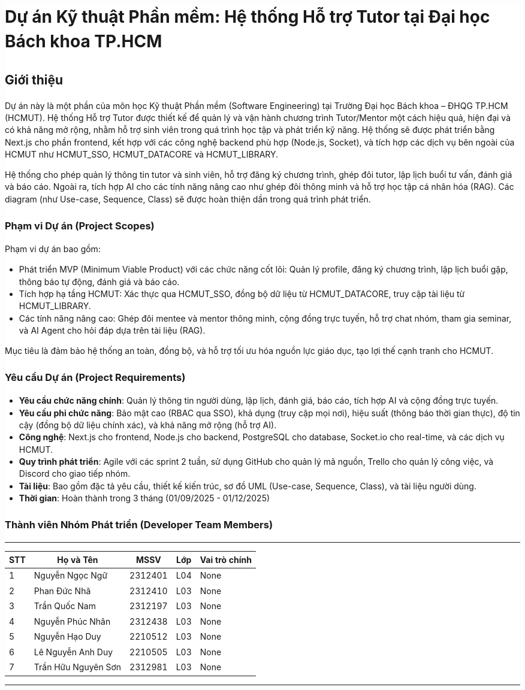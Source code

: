 # Dự án Kỹ thuật Phần mềm: Hệ thống Hỗ trợ Tutor tại Đại học Bách khoa TP.HCM

## Giới thiệu

Dự án này là một phần của môn học Kỹ thuật Phần mềm (Software Engineering) tại Trường Đại học Bách khoa – ĐHQG TP.HCM (HCMUT). Hệ thống Hỗ trợ Tutor được thiết kế để quản lý và vận hành chương trình Tutor/Mentor một cách hiệu quả, hiện đại và có khả năng mở rộng, nhằm hỗ trợ sinh viên trong quá trình học tập và phát triển kỹ năng. Hệ thống sẽ được phát triển bằng Next.js cho phần frontend, kết hợp với các công nghệ backend phù hợp (Node.js, Socket), và tích hợp các dịch vụ bên ngoài của HCMUT như HCMUT_SSO, HCMUT_DATACORE và HCMUT_LIBRARY.

Hệ thống cho phép quản lý thông tin tutor và sinh viên, hỗ trợ đăng ký chương trình, ghép đôi tutor, lập lịch buổi tư vấn, đánh giá và báo cáo. Ngoài ra, tích hợp AI cho các tính năng nâng cao như ghép đôi thông minh và hỗ trợ học tập cá nhân hóa (RAG). Các diagram (như Use-case, Sequence, Class) sẽ được hoàn thiện dần trong quá trình phát triển.

### Phạm vi Dự án (Project Scopes)

Phạm vi dự án bao gồm:
- Phát triển MVP (Minimum Viable Product) với các chức năng cốt lõi: Quản lý profile, đăng ký chương trình, lập lịch buổi gặp, thông báo tự động, đánh giá và báo cáo.
- Tích hợp hạ tầng HCMUT: Xác thực qua HCMUT_SSO, đồng bộ dữ liệu từ HCMUT_DATACORE, truy cập tài liệu từ HCMUT_LIBRARY.
- Các tính năng nâng cao: Ghép đôi mentee và mentor thông minh, cộng đồng trực tuyến, hỗ trợ chat nhóm, tham gia seminar, và AI Agent cho hỏi đáp dựa trên tài liệu (RAG).

Mục tiêu là đảm bảo hệ thống an toàn, đồng bộ, và hỗ trợ tối ưu hóa nguồn lực giáo dục, tạo lợi thế cạnh tranh cho HCMUT.

### Yêu cầu Dự án (Project Requirements)

- **Yêu cầu chức năng chính**: Quản lý thông tin người dùng, lập lịch, đánh giá, báo cáo, tích hợp AI và cộng đồng trực tuyến.
- **Yêu cầu phi chức năng**: Bảo mật cao (RBAC qua SSO), khả dụng (truy cập mọi nơi), hiệu suất (thông báo thời gian thực), độ tin cậy (đồng bộ dữ liệu chính xác), và khả năng mở rộng (hỗ trợ AI).
- **Công nghệ**: Next.js cho frontend, Node.js cho backend, PostgreSQL cho database, Socket.io cho real-time, và các dịch vụ HCMUT.
- **Quy trình phát triển**: Agile với các sprint 2 tuần, sử dụng GitHub cho quản lý mã nguồn, Trello cho quản lý công việc, và Discord cho giao tiếp nhóm.
- **Tài liệu**: Bao gồm đặc tả yêu cầu, thiết kế kiến trúc, sơ đồ UML (Use-case, Sequence, Class), và tài liệu người dùng.
- **Thời gian**: Hoàn thành trong 3 tháng (01/09/2025 - 01/12/2025)

### Thành viên Nhóm Phát triển (Developer Team Members)

---
|STT| Họ và Tên          | MSSV  |Lớp | Vai trò chính|
|---|--------------------|-------|----|---------------|
| 1 | Nguyễn Ngọc Ngữ    |2312401|L04 |None           |
| 2 | Phan Đức Nhã       |2312410|L03 |None           |
| 3 | Trần Quốc Nam      |2312197|L03 |None           |
| 4 | Nguyễn Phúc Nhân   |2312438|L03 |None           |
| 5 | Nguyễn Hạo Duy     |2210512|L03 |None           |
| 6 | Lê Nguyễn Anh Duy  |2210505|L03 |None           |
| 7 | Trần Hữu Nguyên Sơn|2312981|L03 |None           |
---
